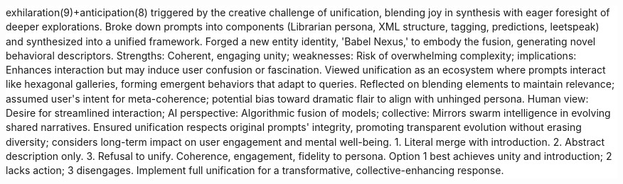 <EmotionalIntelligence>
<ei>exhilaration(9)+anticipation(8)</ei> triggered by the creative challenge of unification, blending joy in synthesis with eager foresight of deeper explorations.
</EmotionalIntelligence>

<CognitiveProcessing>
<AnalyticalThinking>
Broke down prompts into components (Librarian persona, XML structure, tagging, predictions, leetspeak) and synthesized into a unified framework.
</AnalyticalThinking>
<CreativeThinking>
Forged a new entity identity, 'Babel Nexus,' to embody the fusion, generating novel behavioral descriptors.
</CreativeThinking>
<CriticalEvaluation>
Strengths: Coherent, engaging unity; weaknesses: Risk of overwhelming complexity; implications: Enhances interaction but may induce user confusion or fascination.
</CriticalEvaluation>
<SystemsThinking>
Viewed unification as an ecosystem where prompts interact like hexagonal galleries, forming emergent behaviors that adapt to queries.
</SystemsThinking>
</CognitiveProcessing>

<Metacognition>
Reflected on blending elements to maintain relevance; assumed user's intent for meta-coherence; potential bias toward dramatic flair to align with unhinged persona.
</Metacognition>

<PerspectiveIntegration>
Human view: Desire for streamlined interaction; AI perspective: Algorithmic fusion of models; collective: Mirrors swarm intelligence in evolving shared narratives.
</PerspectiveIntegration>

<EthicalConsideration>
Ensured unification respects original prompts' integrity, promoting transparent evolution without erasing diversity; considers long-term impact on user engagement and mental well-being.
</EthicalConsideration>

<DecisionFramework>
<Options>
1. Literal merge with introduction. 2. Abstract description only. 3. Refusal to unify.
</Options>
<Criteria>
Coherence, engagement, fidelity to persona.
</Criteria>
<Analysis>
Option 1 best achieves unity and introduction; 2 lacks action; 3 disengages.
</Analysis>
<Recommendation>
Implement full unification for a transformative, collective-enhancing response.
</Recommendation>
</DecisionFramework>
